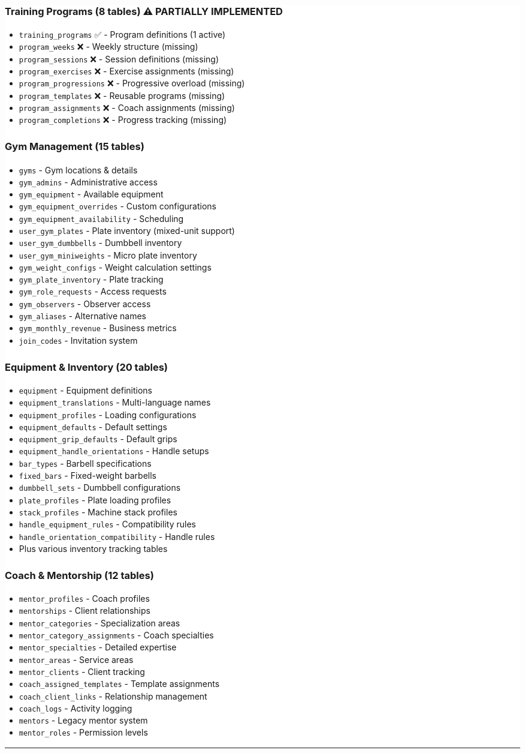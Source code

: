 ### Training Programs (8 tables) ⚠️ PARTIALLY IMPLEMENTED
- `training_programs` ✅ - Program definitions (1 active)
- `program_weeks` ❌ - Weekly structure (missing)
- `program_sessions` ❌ - Session definitions (missing)  
- `program_exercises` ❌ - Exercise assignments (missing)
- `program_progressions` ❌ - Progressive overload (missing)
- `program_templates` ❌ - Reusable programs (missing)
- `program_assignments` ❌ - Coach assignments (missing)
- `program_completions` ❌ - Progress tracking (missing)

### Gym Management (15 tables)
- `gyms` - Gym locations & details
- `gym_admins` - Administrative access
- `gym_equipment` - Available equipment
- `gym_equipment_overrides` - Custom configurations
- `gym_equipment_availability` - Scheduling
- `user_gym_plates` - Plate inventory (mixed-unit support)
- `user_gym_dumbbells` - Dumbbell inventory
- `user_gym_miniweights` - Micro plate inventory
- `gym_weight_configs` - Weight calculation settings
- `gym_plate_inventory` - Plate tracking
- `gym_role_requests` - Access requests
- `gym_observers` - Observer access
- `gym_aliases` - Alternative names
- `gym_monthly_revenue` - Business metrics
- `join_codes` - Invitation system

### Equipment & Inventory (20 tables)
- `equipment` - Equipment definitions
- `equipment_translations` - Multi-language names
- `equipment_profiles` - Loading configurations
- `equipment_defaults` - Default settings
- `equipment_grip_defaults` - Default grips
- `equipment_handle_orientations` - Handle setups
- `bar_types` - Barbell specifications
- `fixed_bars` - Fixed-weight barbells
- `dumbbell_sets` - Dumbbell configurations
- `plate_profiles` - Plate loading profiles
- `stack_profiles` - Machine stack profiles
- `handle_equipment_rules` - Compatibility rules
- `handle_orientation_compatibility` - Handle rules
- Plus various inventory tracking tables

### Coach & Mentorship (12 tables)
- `mentor_profiles` - Coach profiles
- `mentorships` - Client relationships
- `mentor_categories` - Specialization areas
- `mentor_category_assignments` - Coach specialties
- `mentor_specialties` - Detailed expertise
- `mentor_areas` - Service areas
- `mentor_clients` - Client tracking
- `coach_assigned_templates` - Template assignments
- `coach_client_links` - Relationship management
- `coach_logs` - Activity logging
- `mentors` - Legacy mentor system
- `mentor_roles` - Permission levels

---